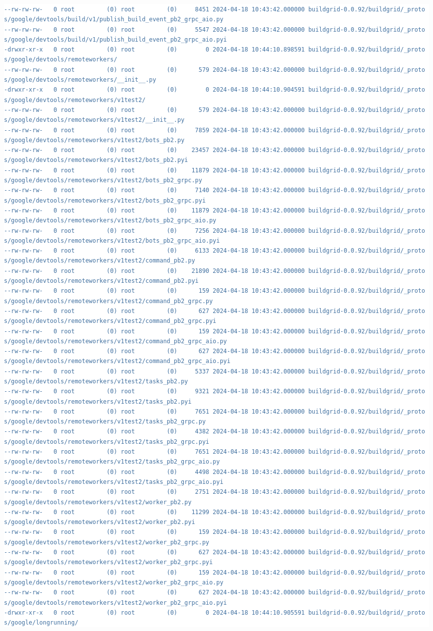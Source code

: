 ```diff
--rw-rw-rw-   0 root         (0) root         (0)     8451 2024-04-18 10:43:42.000000 buildgrid-0.0.92/buildgrid/_protos/google/devtools/build/v1/publish_build_event_pb2_grpc_aio.py
--rw-rw-rw-   0 root         (0) root         (0)     5547 2024-04-18 10:43:42.000000 buildgrid-0.0.92/buildgrid/_protos/google/devtools/build/v1/publish_build_event_pb2_grpc_aio.pyi
-drwxr-xr-x   0 root         (0) root         (0)        0 2024-04-18 10:44:10.898591 buildgrid-0.0.92/buildgrid/_protos/google/devtools/remoteworkers/
--rw-rw-rw-   0 root         (0) root         (0)      579 2024-04-18 10:43:42.000000 buildgrid-0.0.92/buildgrid/_protos/google/devtools/remoteworkers/__init__.py
-drwxr-xr-x   0 root         (0) root         (0)        0 2024-04-18 10:44:10.904591 buildgrid-0.0.92/buildgrid/_protos/google/devtools/remoteworkers/v1test2/
--rw-rw-rw-   0 root         (0) root         (0)      579 2024-04-18 10:43:42.000000 buildgrid-0.0.92/buildgrid/_protos/google/devtools/remoteworkers/v1test2/__init__.py
--rw-rw-rw-   0 root         (0) root         (0)     7859 2024-04-18 10:43:42.000000 buildgrid-0.0.92/buildgrid/_protos/google/devtools/remoteworkers/v1test2/bots_pb2.py
--rw-rw-rw-   0 root         (0) root         (0)    23457 2024-04-18 10:43:42.000000 buildgrid-0.0.92/buildgrid/_protos/google/devtools/remoteworkers/v1test2/bots_pb2.pyi
--rw-rw-rw-   0 root         (0) root         (0)    11879 2024-04-18 10:43:42.000000 buildgrid-0.0.92/buildgrid/_protos/google/devtools/remoteworkers/v1test2/bots_pb2_grpc.py
--rw-rw-rw-   0 root         (0) root         (0)     7140 2024-04-18 10:43:42.000000 buildgrid-0.0.92/buildgrid/_protos/google/devtools/remoteworkers/v1test2/bots_pb2_grpc.pyi
--rw-rw-rw-   0 root         (0) root         (0)    11879 2024-04-18 10:43:42.000000 buildgrid-0.0.92/buildgrid/_protos/google/devtools/remoteworkers/v1test2/bots_pb2_grpc_aio.py
--rw-rw-rw-   0 root         (0) root         (0)     7256 2024-04-18 10:43:42.000000 buildgrid-0.0.92/buildgrid/_protos/google/devtools/remoteworkers/v1test2/bots_pb2_grpc_aio.pyi
--rw-rw-rw-   0 root         (0) root         (0)     6133 2024-04-18 10:43:42.000000 buildgrid-0.0.92/buildgrid/_protos/google/devtools/remoteworkers/v1test2/command_pb2.py
--rw-rw-rw-   0 root         (0) root         (0)    21890 2024-04-18 10:43:42.000000 buildgrid-0.0.92/buildgrid/_protos/google/devtools/remoteworkers/v1test2/command_pb2.pyi
--rw-rw-rw-   0 root         (0) root         (0)      159 2024-04-18 10:43:42.000000 buildgrid-0.0.92/buildgrid/_protos/google/devtools/remoteworkers/v1test2/command_pb2_grpc.py
--rw-rw-rw-   0 root         (0) root         (0)      627 2024-04-18 10:43:42.000000 buildgrid-0.0.92/buildgrid/_protos/google/devtools/remoteworkers/v1test2/command_pb2_grpc.pyi
--rw-rw-rw-   0 root         (0) root         (0)      159 2024-04-18 10:43:42.000000 buildgrid-0.0.92/buildgrid/_protos/google/devtools/remoteworkers/v1test2/command_pb2_grpc_aio.py
--rw-rw-rw-   0 root         (0) root         (0)      627 2024-04-18 10:43:42.000000 buildgrid-0.0.92/buildgrid/_protos/google/devtools/remoteworkers/v1test2/command_pb2_grpc_aio.pyi
--rw-rw-rw-   0 root         (0) root         (0)     5337 2024-04-18 10:43:42.000000 buildgrid-0.0.92/buildgrid/_protos/google/devtools/remoteworkers/v1test2/tasks_pb2.py
--rw-rw-rw-   0 root         (0) root         (0)     9321 2024-04-18 10:43:42.000000 buildgrid-0.0.92/buildgrid/_protos/google/devtools/remoteworkers/v1test2/tasks_pb2.pyi
--rw-rw-rw-   0 root         (0) root         (0)     7651 2024-04-18 10:43:42.000000 buildgrid-0.0.92/buildgrid/_protos/google/devtools/remoteworkers/v1test2/tasks_pb2_grpc.py
--rw-rw-rw-   0 root         (0) root         (0)     4382 2024-04-18 10:43:42.000000 buildgrid-0.0.92/buildgrid/_protos/google/devtools/remoteworkers/v1test2/tasks_pb2_grpc.pyi
--rw-rw-rw-   0 root         (0) root         (0)     7651 2024-04-18 10:43:42.000000 buildgrid-0.0.92/buildgrid/_protos/google/devtools/remoteworkers/v1test2/tasks_pb2_grpc_aio.py
--rw-rw-rw-   0 root         (0) root         (0)     4498 2024-04-18 10:43:42.000000 buildgrid-0.0.92/buildgrid/_protos/google/devtools/remoteworkers/v1test2/tasks_pb2_grpc_aio.pyi
--rw-rw-rw-   0 root         (0) root         (0)     2751 2024-04-18 10:43:42.000000 buildgrid-0.0.92/buildgrid/_protos/google/devtools/remoteworkers/v1test2/worker_pb2.py
--rw-rw-rw-   0 root         (0) root         (0)    11299 2024-04-18 10:43:42.000000 buildgrid-0.0.92/buildgrid/_protos/google/devtools/remoteworkers/v1test2/worker_pb2.pyi
--rw-rw-rw-   0 root         (0) root         (0)      159 2024-04-18 10:43:42.000000 buildgrid-0.0.92/buildgrid/_protos/google/devtools/remoteworkers/v1test2/worker_pb2_grpc.py
--rw-rw-rw-   0 root         (0) root         (0)      627 2024-04-18 10:43:42.000000 buildgrid-0.0.92/buildgrid/_protos/google/devtools/remoteworkers/v1test2/worker_pb2_grpc.pyi
--rw-rw-rw-   0 root         (0) root         (0)      159 2024-04-18 10:43:42.000000 buildgrid-0.0.92/buildgrid/_protos/google/devtools/remoteworkers/v1test2/worker_pb2_grpc_aio.py
--rw-rw-rw-   0 root         (0) root         (0)      627 2024-04-18 10:43:42.000000 buildgrid-0.0.92/buildgrid/_protos/google/devtools/remoteworkers/v1test2/worker_pb2_grpc_aio.pyi
-drwxr-xr-x   0 root         (0) root         (0)        0 2024-04-18 10:44:10.905591 buildgrid-0.0.92/buildgrid/_protos/google/longrunning/
```